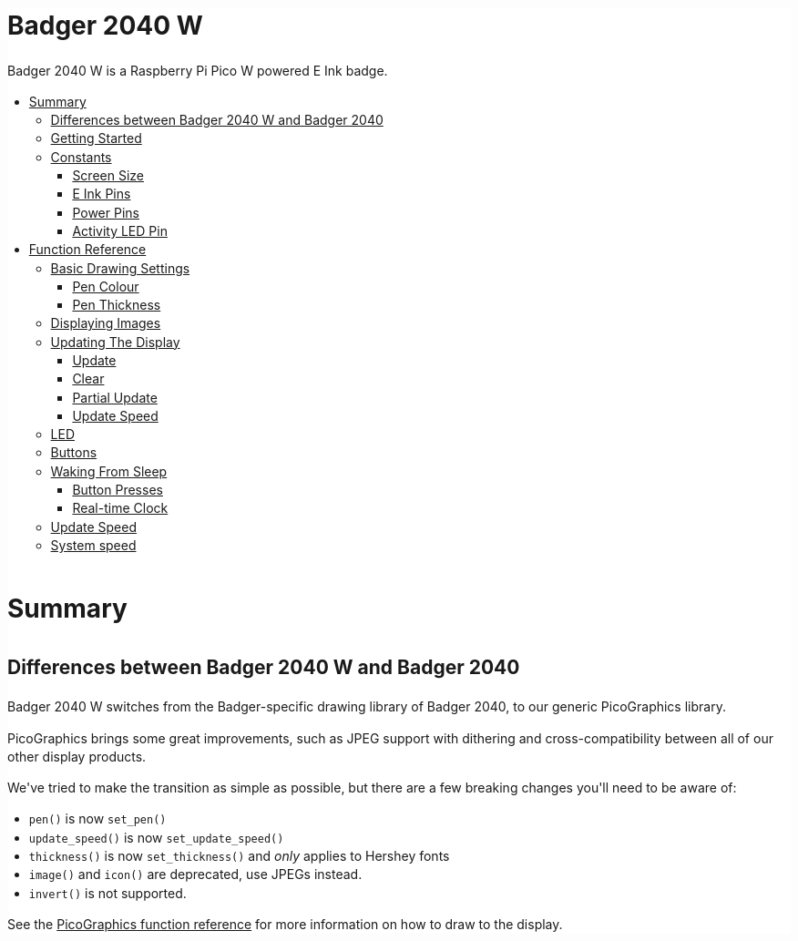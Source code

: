 # Badger 2040 W 

Badger 2040 W is a Raspberry Pi Pico W powered E Ink badge.

- [Summary](#summary)
  - [Differences between Badger 2040 W and Badger 2040](#differences-between-badger-2040-w-and-badger-2040)
  - [Getting Started](#getting-started)
  - [Constants](#constants)
    - [Screen Size](#screen-size)
    - [E Ink Pins](#e-ink-pins)
    - [Power Pins](#power-pins)
    - [Activity LED Pin](#activity-led-pin)
- [Function Reference](#function-reference)
  - [Basic Drawing Settings](#basic-drawing-settings)
    - [Pen Colour](#pen-colour)
    - [Pen Thickness](#pen-thickness)
  - [Displaying Images](#displaying-images)
  - [Updating The Display](#updating-the-display)
    - [Update](#update)
    - [Clear](#clear)
    - [Partial Update](#partial-update)
    - [Update Speed](#update-speed)
  - [LED](#led)
  - [Buttons](#buttons)
  - [Waking From Sleep](#waking-from-sleep)
    - [Button Presses](#button-presses)
    - [Real-time Clock](#real-time-clock)
  - [Update Speed](#update-speed-1)
  - [System speed](#system-speed)

# Summary

## Differences between Badger 2040 W and Badger 2040

Badger 2040 W switches from the Badger-specific drawing library of Badger 2040, to our generic PicoGraphics library.

PicoGraphics brings some great improvements, such as JPEG support with dithering and cross-compatibility between all of our other display products.

We've tried to make the transition as simple as possible, but there are a few breaking changes you'll need to be aware of:

* `pen()` is now `set_pen()`
* `update_speed()` is now `set_update_speed()`
* `thickness()` is now `set_thickness()` and *only* applies to Hershey fonts
* `image()` and `icon()` are deprecated, use JPEGs instead.
* `invert()` is not supported.

See the [PicoGraphics function reference](../picographics/README.md) for more information on how to draw to the display.
